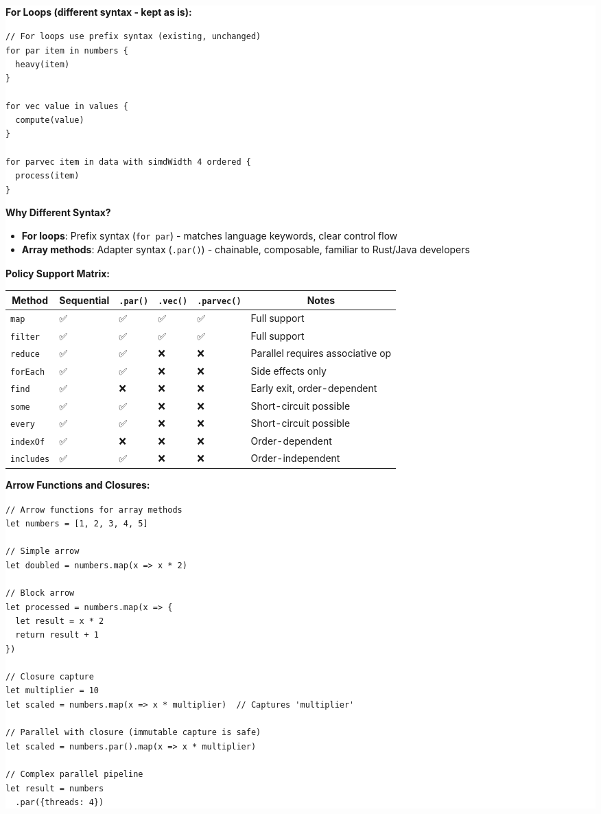**For Loops (different syntax - kept as is):**
```liva
// For loops use prefix syntax (existing, unchanged)
for par item in numbers {
  heavy(item)
}

for vec value in values {
  compute(value)
}

for parvec item in data with simdWidth 4 ordered {
  process(item)
}
```

**Why Different Syntax?**
- **For loops**: Prefix syntax (`for par`) - matches language keywords, clear control flow
- **Array methods**: Adapter syntax (`.par()`) - chainable, composable, familiar to Rust/Java developers

**Policy Support Matrix:**

| Method | Sequential | `.par()` | `.vec()` | `.parvec()` | Notes |
|--------|-----------|----------|----------|-------------|-------|
| `map` | ✅ | ✅ | ✅ | ✅ | Full support |
| `filter` | ✅ | ✅ | ✅ | ✅ | Full support |
| `reduce` | ✅ | ✅ | ❌ | ❌ | Parallel requires associative op |
| `forEach` | ✅ | ✅ | ❌ | ❌ | Side effects only |
| `find` | ✅ | ❌ | ❌ | ❌ | Early exit, order-dependent |
| `some` | ✅ | ✅ | ❌ | ❌ | Short-circuit possible |
| `every` | ✅ | ✅ | ❌ | ❌ | Short-circuit possible |
| `indexOf` | ✅ | ❌ | ❌ | ❌ | Order-dependent |
| `includes` | ✅ | ✅ | ❌ | ❌ | Order-independent |

**Arrow Functions and Closures:**

```liva
// Arrow functions for array methods
let numbers = [1, 2, 3, 4, 5]

// Simple arrow
let doubled = numbers.map(x => x * 2)

// Block arrow
let processed = numbers.map(x => {
  let result = x * 2
  return result + 1
})

// Closure capture
let multiplier = 10
let scaled = numbers.map(x => x * multiplier)  // Captures 'multiplier'

// Parallel with closure (immutable capture is safe)
let scaled = numbers.par().map(x => x * multiplier)

// Complex parallel pipeline
let result = numbers
  .par({threads: 4})
```
